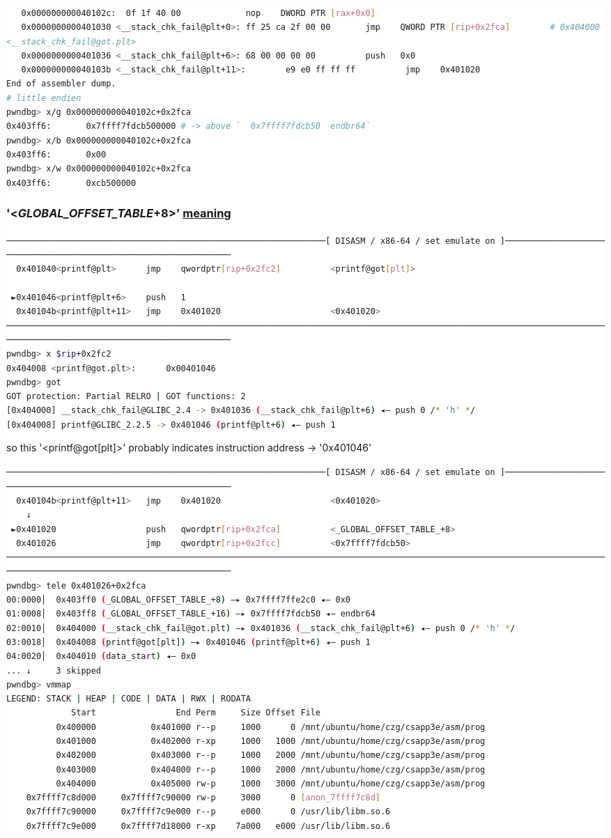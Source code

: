 ```bash
   0x000000000040102c:  0f 1f 40 00             nop    DWORD PTR [rax+0x0]
   0x0000000000401030 <__stack_chk_fail@plt+0>: ff 25 ca 2f 00 00       jmp    QWORD PTR [rip+0x2fca]        # 0x404000 <__stack_chk_fail@got.plt>
   0x0000000000401036 <__stack_chk_fail@plt+6>: 68 00 00 00 00          push   0x0
   0x000000000040103b <__stack_chk_fail@plt+11>:        e9 e0 ff ff ff          jmp    0x401020
End of assembler dump.
# little endien
pwndbg> x/g 0x000000000040102c+0x2fca
0x403ff6:       0x7ffff7fdcb500000 # -> above `  0x7ffff7fdcb50  endbr64`
pwndbg> x/b 0x000000000040102c+0x2fca
0x403ff6:       0x00
pwndbg> x/w 0x000000000040102c+0x2fca
0x403ff6:       0xcb500000
```
### '<_GLOBAL_OFFSET_TABLE_+8>' [meaning](https://reverseengineering.stackexchange.com/questions/23311/dumping-the-got-with-gdb-at-run-time)
```bash
────────────────────────────────────────────────────────────────[ DISASM / x86-64 / set emulate on ]─────────────────────────────────────────────────────────────────
  0x401040<printf@plt>      jmp    qwordptr[rip+0x2fc2]          <printf@got[plt]>
 
 ►0x401046<printf@plt+6>    push   1
  0x40104b<printf@plt+11>   jmp    0x401020                      <0x401020>
─────────────────────────────────────────────────────────────────────────────────────────────────────────────────────────────────────────────────────────────────────
pwndbg> x $rip+0x2fc2
0x404008 <printf@got.plt>:      0x00401046
pwndbg> got
GOT protection: Partial RELRO | GOT functions: 2
[0x404000] __stack_chk_fail@GLIBC_2.4 -> 0x401036 (__stack_chk_fail@plt+6) ◂— push 0 /* 'h' */
[0x404008] printf@GLIBC_2.2.5 -> 0x401046 (printf@plt+6) ◂— push 1
```
so this '<printf@got[plt]>' probably indicates instruction address -> '0x401046'

```bash
────────────────────────────────────────────────────────────────[ DISASM / x86-64 / set emulate on ]─────────────────────────────────────────────────────────────────
  0x40104b<printf@plt+11>   jmp    0x401020                      <0x401020>
    ↓
 ►0x401020                  push   qwordptr[rip+0x2fca]          <_GLOBAL_OFFSET_TABLE_+8>
  0x401026                  jmp    qwordptr[rip+0x2fcc]          <0x7ffff7fdcb50>
─────────────────────────────────────────────────────────────────────────────────────────────────────────────────────────────────────────────────────────────────────
pwndbg> tele 0x401026+0x2fca
00:0000│  0x403ff0 (_GLOBAL_OFFSET_TABLE_+8) —▸ 0x7ffff7ffe2c0 ◂— 0x0
01:0008│  0x403ff8 (_GLOBAL_OFFSET_TABLE_+16) —▸ 0x7ffff7fdcb50 ◂— endbr64 
02:0010│  0x404000 (__stack_chk_fail@got.plt) —▸ 0x401036 (__stack_chk_fail@plt+6) ◂— push 0 /* 'h' */
03:0018│  0x404008 (printf@got[plt]) —▸ 0x401046 (printf@plt+6) ◂— push 1
04:0020│  0x404010 (data_start) ◂— 0x0
... ↓     3 skipped
pwndbg> vmmap
LEGEND: STACK | HEAP | CODE | DATA | RWX | RODATA
             Start                End Perm     Size Offset File
          0x400000           0x401000 r--p     1000      0 /mnt/ubuntu/home/czg/csapp3e/asm/prog
          0x401000           0x402000 r-xp     1000   1000 /mnt/ubuntu/home/czg/csapp3e/asm/prog
          0x402000           0x403000 r--p     1000   2000 /mnt/ubuntu/home/czg/csapp3e/asm/prog
          0x403000           0x404000 r--p     1000   2000 /mnt/ubuntu/home/czg/csapp3e/asm/prog
          0x404000           0x405000 rw-p     1000   3000 /mnt/ubuntu/home/czg/csapp3e/asm/prog
    0x7ffff7c8d000     0x7ffff7c90000 rw-p     3000      0 [anon_7ffff7c8d]
    0x7ffff7c90000     0x7ffff7c9e000 r--p     e000      0 /usr/lib/libm.so.6
    0x7ffff7c9e000     0x7ffff7d18000 r-xp    7a000   e000 /usr/lib/libm.so.6
```